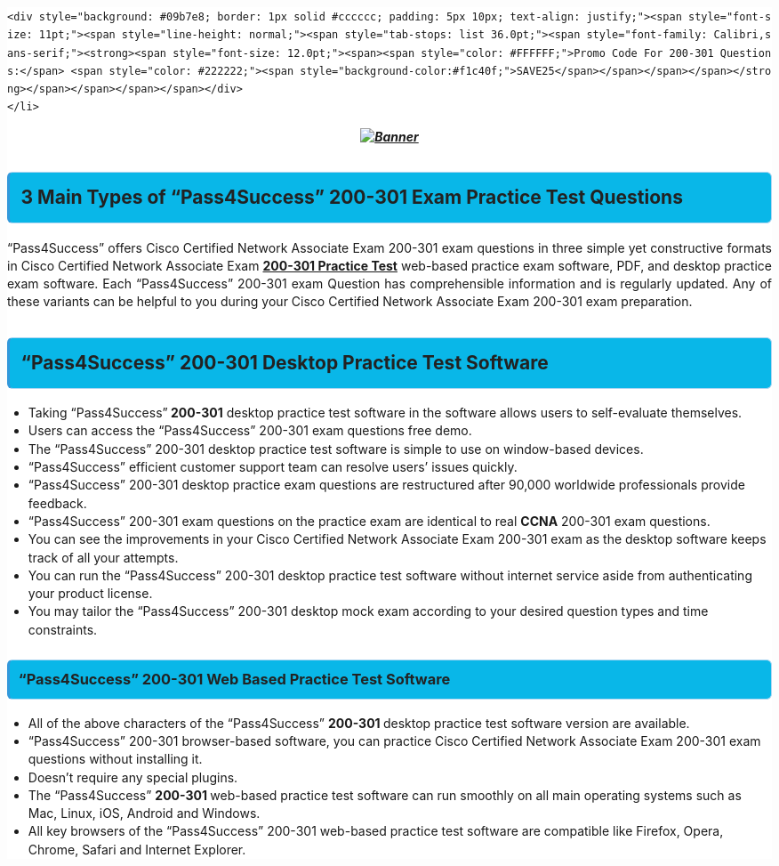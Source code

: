 	<div style="background: #09b7e8; border: 1px solid #cccccc; padding: 5px 10px; text-align: justify;"><span style="font-size: 11pt;"><span style="line-height: normal;"><span style="tab-stops: list 36.0pt;"><span style="font-family: Calibri,sans-serif;"><strong><span style="font-size: 12.0pt;"><span><span style="color: #FFFFFF;">Promo Code For 200-301 Questions:</span> <span style="color: #222222;"><span style="background-color:#f1c40f;">SAVE25</span></span></span></span></strong></span></span></span></span></div>
	</li>
</ul>

<p style="text-align: center;"><em><strong><strong><a href="https://www.pass4success.com/cisco/exam/200-301"><img width="100%" src="https://i.imgur.com/VJgjeqx.jpg" alt="Banner"/></a></strong></strong></em></p>

<h2><strong><span style="display: block; color: #222222; background: #09b7e8; border: 0.5px solid #AED6F1; border-left: 3px solid #3498DB; padding: .6em; border-radius: 6px;">3 Main Types of “Pass4Success” 200-301 Exam Practice Test Questions</span></strong></h2>

<p style="text-align: justify;">“Pass4Success” offers Cisco Certified Network Associate Exam 200-301 exam questions in three simple yet constructive formats in Cisco Certified Network Associate Exam <strong><a href="https://www.pass4success.com/cisco">200-301 Practice Test</a></strong> web-based practice exam software, PDF, and desktop practice exam software. Each “Pass4Success” 200-301 exam Question has comprehensible information and is regularly updated. Any of these variants can be helpful to you during your Cisco Certified Network Associate Exam 200-301 exam preparation.</p>

<h2><strong><span style="display: block; color: #222222; background: #09b7e8; border: 0.5px solid #AED6F1; border-left: 3px solid #3498DB; padding: .6em; border-radius: 6px;">“Pass4Success” 200-301 Desktop Practice Test Software</span></strong></h2>

<ul>
	<li>Taking “Pass4Success”<strong> 200-301</strong> desktop practice test software in the software allows users to self-evaluate themselves.</li>
	<li>Users can access the “Pass4Success” 200-301 exam questions free demo.</li>
	<li>The “Pass4Success” 200-301 desktop practice test software is simple to use on window-based devices.</li>
	<li>“Pass4Success” efficient customer support team can resolve users’ issues quickly.</li>
	<li>“Pass4Success” 200-301 desktop practice exam questions are restructured after 90,000 worldwide professionals provide feedback.</li>
	<li>“Pass4Success” 200-301 exam questions on the practice exam are identical to real <strong>CCNA</strong> 200-301 exam questions.</li>
	<li>You can see the improvements in your Cisco Certified Network Associate Exam 200-301 exam as the desktop software keeps track of all your attempts.</li>
	<li>You can run the “Pass4Success” 200-301 desktop practice test software without internet service aside from authenticating your product license.</li>
	<li>You may tailor the “Pass4Success” 200-301 desktop mock exam according to your desired question types and time constraints.</li>
</ul>

<h3><strong><span style="display: block; color: #222222; background: #09b7e8; border: 0.5px solid #AED6F1; border-left: 3px solid #3498DB; padding: .6em; border-radius: 6px;">“Pass4Success” 200-301 Web Based Practice Test Software</span></strong></h3>

<ul>
	<li>All of the above characters of the “Pass4Success” <strong>200-301 </strong>desktop practice test software version are available.</li>
	<li>“Pass4Success” 200-301 browser-based software, you can practice Cisco Certified Network Associate Exam 200-301 exam questions without installing it.</li>
	<li>Doesn’t require any special plugins.</li>
	<li>The “Pass4Success” <strong>200-301 </strong>web-based practice test software can run smoothly on all main operating systems such as Mac, Linux, iOS, Android and Windows.</li>
	<li>All key browsers of the “Pass4Success” 200-301 web-based practice test software are compatible like Firefox, Opera, Chrome, Safari and Internet Explorer.</li>
</ul>
